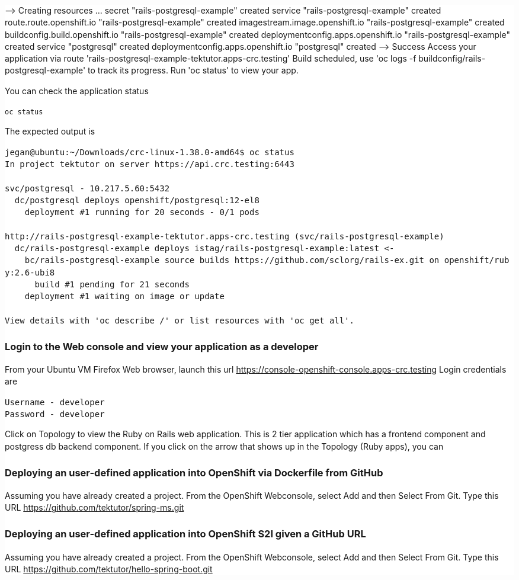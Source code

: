 --> Creating resources ...
    secret "rails-postgresql-example" created
    service "rails-postgresql-example" created
    route.route.openshift.io "rails-postgresql-example" created
    imagestream.image.openshift.io "rails-postgresql-example" created
    buildconfig.build.openshift.io "rails-postgresql-example" created
    deploymentconfig.apps.openshift.io "rails-postgresql-example" created
    service "postgresql" created
    deploymentconfig.apps.openshift.io "postgresql" created
--> Success
    Access your application via route 'rails-postgresql-example-tektutor.apps-crc.testing' 
    Build scheduled, use 'oc logs -f buildconfig/rails-postgresql-example' to track its progress.
    Run 'oc status' to view your app.
</pre>

You can check the application status
```
oc status
```
The expected output is
<pre>
jegan@ubuntu:~/Downloads/crc-linux-1.38.0-amd64$ oc status
In project tektutor on server https://api.crc.testing:6443

svc/postgresql - 10.217.5.60:5432
  dc/postgresql deploys openshift/postgresql:12-el8 
    deployment #1 running for 20 seconds - 0/1 pods

http://rails-postgresql-example-tektutor.apps-crc.testing (svc/rails-postgresql-example)
  dc/rails-postgresql-example deploys istag/rails-postgresql-example:latest <-
    bc/rails-postgresql-example source builds https://github.com/sclorg/rails-ex.git on openshift/ruby:2.6-ubi8 
      build #1 pending for 21 seconds
    deployment #1 waiting on image or update

View details with 'oc describe <resource>/<name>' or list resources with 'oc get all'.
</pre>

### Login to the Web console and view your application as a developer
From your Ubuntu VM Firefox Web browser, launch this url  https://console-openshift-console.apps-crc.testing
Login credentials are
<pre>
Username - developer
Password - developer
</pre>

Click on Topology to view the Ruby on Rails web application.  This is 2 tier application which has a frontend component and postgress db backend component. If you click on the arrow that shows up in the Topology (Ruby apps), you can 

### Deploying an user-defined application into OpenShift via Dockerfile from GitHub
Assuming you have already created a project.
From the OpenShift Webconsole, select Add and then Select From Git.
Type this URL https://github.com/tektutor/spring-ms.git

### Deploying an user-defined application into OpenShift S2I given a GitHub URL
Assuming you have already created a project.
From the OpenShift Webconsole, select Add and then Select From Git.
Type this URL https://github.com/tektutor/hello-spring-boot.git
